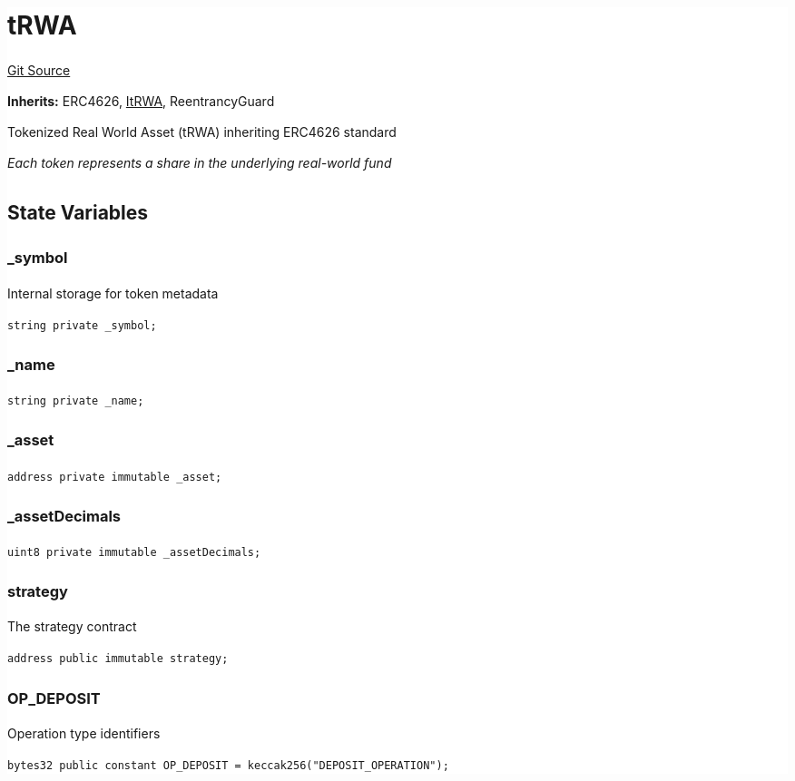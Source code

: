 # tRWA
[Git Source](https://github.com/SovaNetwork/fountfi/blob/a2137abe6629a13ef56e85f61ccb9fcfe0d3f27a/src/token/tRWA.sol)

**Inherits:**
ERC4626, [ItRWA](/src/token/ItRWA.sol/interface.ItRWA.md), ReentrancyGuard

Tokenized Real World Asset (tRWA) inheriting ERC4626 standard

*Each token represents a share in the underlying real-world fund*


## State Variables
### _symbol
Internal storage for token metadata


```solidity
string private _symbol;
```


### _name

```solidity
string private _name;
```


### _asset

```solidity
address private immutable _asset;
```


### _assetDecimals

```solidity
uint8 private immutable _assetDecimals;
```


### strategy
The strategy contract


```solidity
address public immutable strategy;
```


### OP_DEPOSIT
Operation type identifiers


```solidity
bytes32 public constant OP_DEPOSIT = keccak256("DEPOSIT_OPERATION");
```
